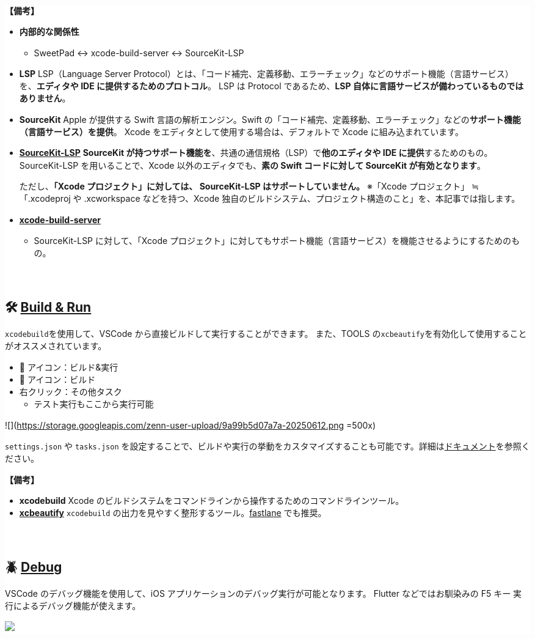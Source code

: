 ```json: buildServer.json
```

**【備考】**

- **内部的な関係性**
  - SweetPad ↔️ xcode-build-server ↔️ SourceKit-LSP
- **LSP**
  LSP（Language Server Protocol）とは、「コード補完、定義移動、エラーチェック」などのサポート機能（言語サービス）を、**エディタや IDE に提供するためのプロトコル**。
  LSP は Protocol であるため、**LSP 自体に言語サービスが備わっているものではありません**。
- **SourceKit**
  Apple が提供する Swift 言語の解析エンジン。Swift の「コード補完、定義移動、エラーチェック」などの**サポート機能（言語サービス）を提供**。
  Xcode をエディタとして使用する場合は、デフォルトで Xcode に組み込まれています。
- **[SourceKit-LSP](https://github.com/swiftlang/sourcekit-lsp)**
  **SourceKit が持つサポート機能を**、共通の通信規格（LSP）で**他のエディタや IDE に提供**するためのもの。
  SourceKit-LSP を用いることで、Xcode 以外のエディタでも、**素の Swift コードに対して SourceKit が有効となります**。

  ただし、**「Xcode プロジェクト」に対しては、 SourceKit-LSP はサポートしていません。**
  ※「Xcode プロジェクト」 ≒ 「.xcodeproj や .xcworkspace などを持つ、Xcode 独自のビルドシステム、プロジェクト構造のこと」を、本記事では指します。

- **[xcode-build-server](https://github.com/SolaWing/xcode-build-server)**
  - SourceKit-LSP に対して、「Xcode プロジェクト」に対してもサポート機能（言語サービス）を機能させるようにするためのもの。

<br>

## 🛠️ [Build & Run](https://sweetpad.hyzyla.dev/docs/build)

`xcodebuild`を使用して、VSCode から直接ビルドして実行することができます。
また、TOOLS の`xcbeautify`を有効化して使用することがオススメされています。

- 🔽 アイコン：ビルド&実行
- 🔧 アイコン：ビルド
- 右クリック：その他タスク
  - テスト実行もここから実行可能

![](https://storage.googleapis.com/zenn-user-upload/9a99b5d07a7a-20250612.png =500x)

`settings.json` や `tasks.json` を設定することで、ビルドや実行の挙動をカスタマイズすることも可能です。詳細は[ドキュメント](https://sweetpad.hyzyla.dev/docs/build)を参照ください。

**【備考】**

- **xcodebuild**
  Xcode のビルドシステムをコマンドラインから操作するためのコマンドラインツール。
- **[xcbeautify](https://github.com/cpisciotta/xcbeautify)**
  `xcodebuild` の出力を見やすく整形するツール。[fastlane](https://docs.fastlane.tools/best-practices/xcodebuild-formatters/) でも推奨。

<br>

## 🪲 [Debug](https://sweetpad.hyzyla.dev/docs/debug)

VSCode のデバッグ機能を使用して、iOS アプリケーションのデバッグ実行が可能となります。
Flutter などではお馴染みの F5 キー 実行によるデバッグ機能が使えます。

![](https://storage.googleapis.com/zenn-user-upload/cf4e9d22785d-20250612.png)
